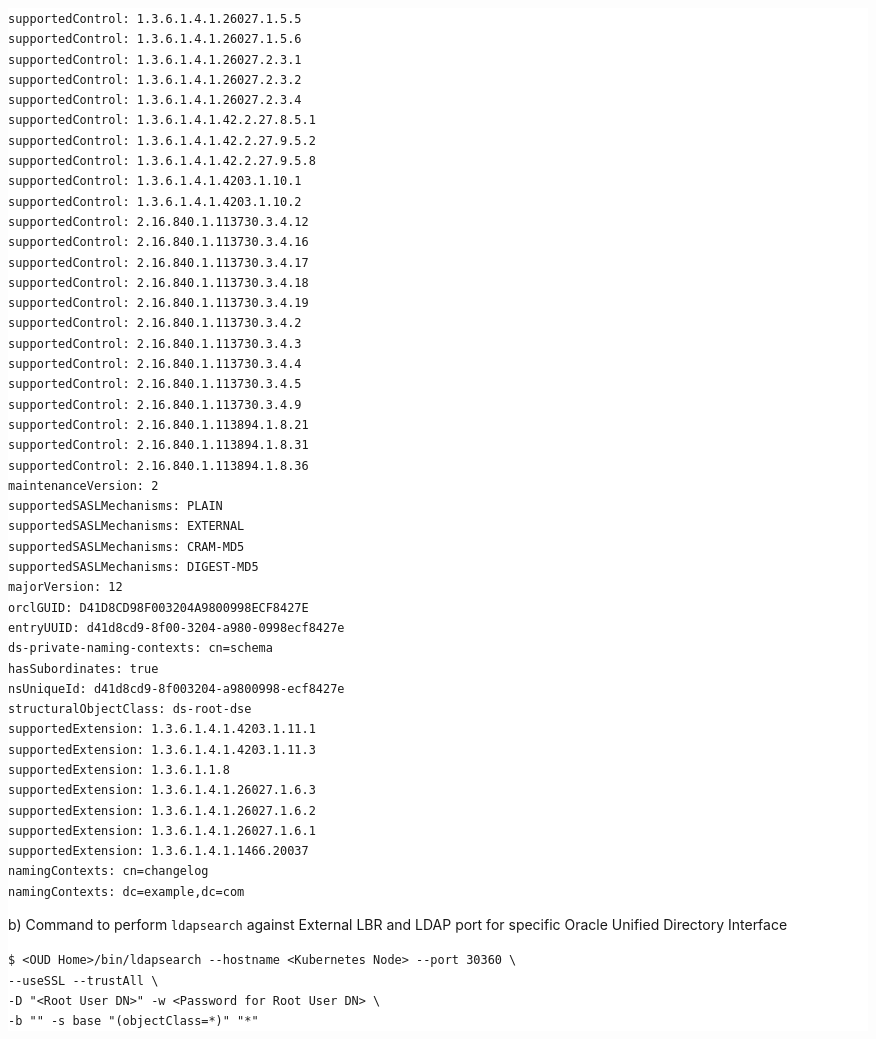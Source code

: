 ```ldif
supportedControl: 1.3.6.1.4.1.26027.1.5.5
supportedControl: 1.3.6.1.4.1.26027.1.5.6
supportedControl: 1.3.6.1.4.1.26027.2.3.1
supportedControl: 1.3.6.1.4.1.26027.2.3.2
supportedControl: 1.3.6.1.4.1.26027.2.3.4
supportedControl: 1.3.6.1.4.1.42.2.27.8.5.1
supportedControl: 1.3.6.1.4.1.42.2.27.9.5.2
supportedControl: 1.3.6.1.4.1.42.2.27.9.5.8
supportedControl: 1.3.6.1.4.1.4203.1.10.1
supportedControl: 1.3.6.1.4.1.4203.1.10.2
supportedControl: 2.16.840.1.113730.3.4.12
supportedControl: 2.16.840.1.113730.3.4.16
supportedControl: 2.16.840.1.113730.3.4.17
supportedControl: 2.16.840.1.113730.3.4.18
supportedControl: 2.16.840.1.113730.3.4.19
supportedControl: 2.16.840.1.113730.3.4.2
supportedControl: 2.16.840.1.113730.3.4.3
supportedControl: 2.16.840.1.113730.3.4.4
supportedControl: 2.16.840.1.113730.3.4.5
supportedControl: 2.16.840.1.113730.3.4.9
supportedControl: 2.16.840.1.113894.1.8.21
supportedControl: 2.16.840.1.113894.1.8.31
supportedControl: 2.16.840.1.113894.1.8.36
maintenanceVersion: 2
supportedSASLMechanisms: PLAIN
supportedSASLMechanisms: EXTERNAL
supportedSASLMechanisms: CRAM-MD5
supportedSASLMechanisms: DIGEST-MD5
majorVersion: 12
orclGUID: D41D8CD98F003204A9800998ECF8427E
entryUUID: d41d8cd9-8f00-3204-a980-0998ecf8427e
ds-private-naming-contexts: cn=schema
hasSubordinates: true
nsUniqueId: d41d8cd9-8f003204-a9800998-ecf8427e
structuralObjectClass: ds-root-dse
supportedExtension: 1.3.6.1.4.1.4203.1.11.1
supportedExtension: 1.3.6.1.4.1.4203.1.11.3
supportedExtension: 1.3.6.1.1.8
supportedExtension: 1.3.6.1.4.1.26027.1.6.3
supportedExtension: 1.3.6.1.4.1.26027.1.6.2
supportedExtension: 1.3.6.1.4.1.26027.1.6.1
supportedExtension: 1.3.6.1.4.1.1466.20037
namingContexts: cn=changelog
namingContexts: dc=example,dc=com
```

b) Command to perform `ldapsearch` against External LBR and LDAP port for specific Oracle Unified Directory Interface

```
$ <OUD Home>/bin/ldapsearch --hostname <Kubernetes Node> --port 30360 \
--useSSL --trustAll \
-D "<Root User DN>" -w <Password for Root User DN> \
-b "" -s base "(objectClass=*)" "*"
```
